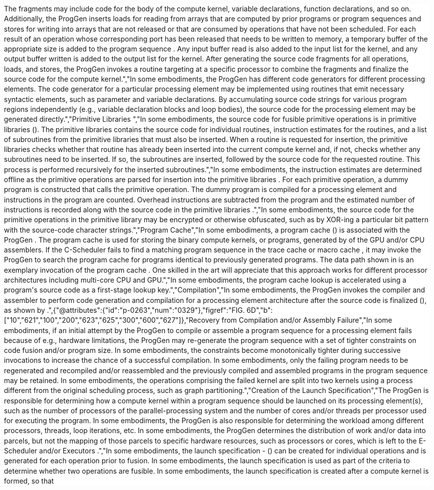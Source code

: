 The fragments may include code for the body of the compute kernel, variable declarations, function declarations, and so on. Additionally, the ProgGen  inserts loads for reading from arrays that are computed by prior programs or program sequences and stores for writing into arrays that are not released or that are consumed by operations that have not been scheduled. For each result of an operation whose corresponding port has been released that needs to be written to memory, a temporary buffer of the appropriate size is added to the program sequence . Any input buffer read is also added to the input list for the kernel, and any output buffer written is added to the output list for the kernel. After generating the source code fragments for all operations, loads, and stores, the ProgGen  invokes a routine targeting at a specific processor to combine the fragments and finalize the source code for the compute kernel.","In some embodiments, the ProgGen  has different code generators for different processing elements. The code generator for a particular processing element may be implemented using routines that emit necessary syntactic elements, such as parameter and variable declarations. By accumulating source code strings for various program regions independently (e.g., variable declaration blocks and loop bodies), the source code for the processing element may be generated directly.","Primitive Libraries ","In some embodiments, the source code for fusible primitive operations is in primitive libraries  (). The primitive libraries  contains the source code for individual routines, instruction estimates for the routines, and a list of subroutines from the primitive libraries  that must also be inserted. When a routine is requested for insertion, the primitive libraries  checks whether that routine has already been inserted into the current compute kernel and, if not, checks whether any subroutines need to be inserted. If so, the subroutines are inserted, followed by the source code for the requested routine. This process is performed recursively for the inserted subroutines.","In some embodiments, the instruction estimates are determined offline as the primitive operations are parsed for insertion into the primitive libraries . For each primitive operation, a dummy program is constructed that calls the primitive operation. The dummy program is compiled for a processing element and instructions in the program are counted. Overhead instructions are subtracted from the program and the estimated number of instructions is recorded along with the source code in the primitive libraries .","In some embodiments, the source code for the primitive operations in the primitive library may be encrypted or otherwise obfuscated, such as by XOR-ing a particular bit pattern with the source-code character strings.","Program Cache","In some embodiments, a program cache  () is associated with the ProgGen . The program cache  is used for storing the binary compute kernels, or programs, generated by of the GPU and\/or CPU assemblers. If the C-Scheduler  fails to find a matching program sequence in the trace cache  or macro cache , it may invoke the ProgGen  to search the program cache  for programs identical to previously generated programs. The data path  shown in  is an exemplary invocation of the program cache . One skilled in the art will appreciate that this approach works for different processor architectures including multi-core CPU and GPU.","In some embodiments, the program cache lookup is accelerated using a program's source code as a first-stage lookup key.","Compilation","In some embodiments, the ProgGen  invokes the compiler and assembler to perform code generation and compilation for a processing element architecture after the source code is finalized (), as shown by .",{"@attributes":{"id":"p-0263","num":"0329"},"figref":"FIG. 6D","b":["10","621","100","200","623","625","300","600","627"]},"Recovery from Compilation and\/or Assembly Failure","In some embodiments, if an initial attempt by the ProgGen  to compile or assemble a program sequence for a processing element fails because of e.g., hardware limitations, the ProgGen  may re-generate the program sequence with a set of tighter constraints on code fusion and\/or program size. In some embodiments, the constraints become monotonically tighter during successive invocations to increase the chance of a successful compilation. In some embodiments, only the failing program needs to be regenerated and recompiled and\/or reassembled and the previously compiled and assembled programs in the program sequence may be retained. In some embodiments, the operations comprising the failed kernel are split into two kernels using a process different from the original scheduling process, such as graph partitioning.","Creation of the Launch Specification","The ProgGen  is responsible for determining how a compute kernel within a program sequence should be launched on its processing element(s), such as the number of processors of the parallel-processing system and the number of cores and\/or threads per processor used for executing the program. In some embodiments, the ProgGen  is also responsible for determining the workload among different processors, threads, loop iterations, etc. In some embodiments, the ProgGen  determines the distribution of work and\/or data into parcels, but not the mapping of those parcels to specific hardware resources, such as processors or cores, which is left to the E-Scheduler  and\/or Executors .","In some embodiments, the launch specification - () can be created for individual operations and is generated for each operation prior to fusion. In some embodiments, the launch specification is used as part of the criteria to determine whether two operations are fusible. In some embodiments, the launch specification is created after a compute kernel is formed, so that